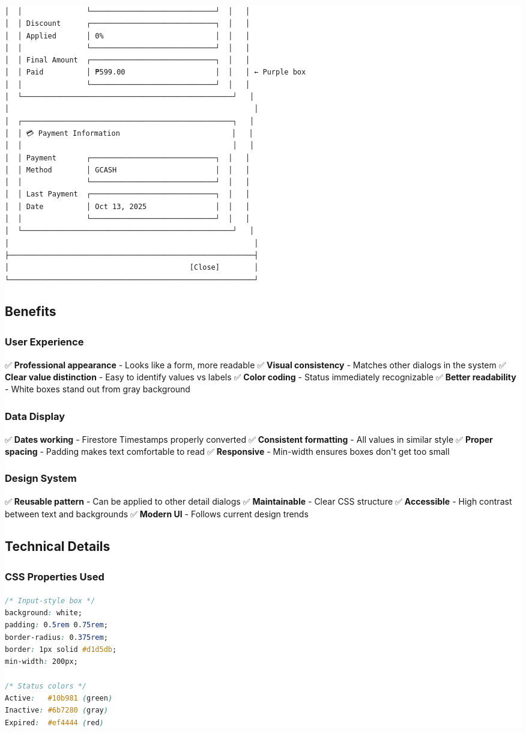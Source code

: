 ```
│  │               └─────────────────────────────┘  │   │
│  │ Discount      ┌─────────────────────────────┐  │   │
│  │ Applied       │ 0%                          │  │   │
│  │               └─────────────────────────────┘  │   │
│  │ Final Amount  ┌─────────────────────────────┐  │   │
│  │ Paid          │ ₱599.00                     │  │   │ ← Purple box
│  │               └─────────────────────────────┘  │   │
│  └─────────────────────────────────────────────────┘   │
│                                                         │
│  ┌─────────────────────────────────────────────────┐   │
│  │ 💳 Payment Information                          │   │
│  │                                                 │   │
│  │ Payment       ┌─────────────────────────────┐  │   │
│  │ Method        │ GCASH                       │  │   │
│  │               └─────────────────────────────┘  │   │
│  │ Last Payment  ┌─────────────────────────────┐  │   │
│  │ Date          │ Oct 13, 2025                │  │   │
│  │               └─────────────────────────────┘  │   │
│  └─────────────────────────────────────────────────┘   │
│                                                         │
├─────────────────────────────────────────────────────────┤
│                                          [Close]        │
└─────────────────────────────────────────────────────────┘
```

## Benefits

### User Experience
✅ **Professional appearance** - Looks like a form, more readable
✅ **Visual consistency** - Matches other dialogs in the system
✅ **Clear value distinction** - Easy to identify values vs labels
✅ **Color coding** - Status immediately recognizable
✅ **Better readability** - White boxes stand out from gray background

### Data Display
✅ **Dates working** - Firestore Timestamps properly converted
✅ **Consistent formatting** - All values in similar style
✅ **Proper spacing** - Padding makes text comfortable to read
✅ **Responsive** - Min-width ensures boxes don't get too small

### Design System
✅ **Reusable pattern** - Can be applied to other detail dialogs
✅ **Maintainable** - Clear CSS structure
✅ **Accessible** - High contrast between text and backgrounds
✅ **Modern UI** - Follows current design trends

## Technical Details

### CSS Properties Used
```css
/* Input-style box */
background: white;
padding: 0.5rem 0.75rem;
border-radius: 0.375rem;
border: 1px solid #d1d5db;
min-width: 200px;

/* Status colors */
Active:   #10b981 (green)
Inactive: #6b7280 (gray)
Expired:  #ef4444 (red)
```